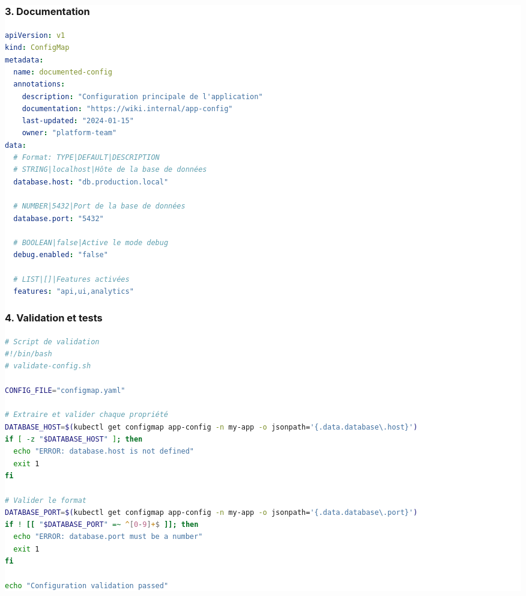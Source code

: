 ### 3. Documentation

```yaml
apiVersion: v1
kind: ConfigMap
metadata:
  name: documented-config
  annotations:
    description: "Configuration principale de l'application"
    documentation: "https://wiki.internal/app-config"
    last-updated: "2024-01-15"
    owner: "platform-team"
data:
  # Format: TYPE|DEFAULT|DESCRIPTION
  # STRING|localhost|Hôte de la base de données
  database.host: "db.production.local"

  # NUMBER|5432|Port de la base de données
  database.port: "5432"

  # BOOLEAN|false|Active le mode debug
  debug.enabled: "false"

  # LIST|[]|Features activées
  features: "api,ui,analytics"
```

### 4. Validation et tests

```bash
# Script de validation
#!/bin/bash
# validate-config.sh

CONFIG_FILE="configmap.yaml"

# Extraire et valider chaque propriété
DATABASE_HOST=$(kubectl get configmap app-config -n my-app -o jsonpath='{.data.database\.host}')
if [ -z "$DATABASE_HOST" ]; then
  echo "ERROR: database.host is not defined"
  exit 1
fi

# Valider le format
DATABASE_PORT=$(kubectl get configmap app-config -n my-app -o jsonpath='{.data.database\.port}')
if ! [[ "$DATABASE_PORT" =~ ^[0-9]+$ ]]; then
  echo "ERROR: database.port must be a number"
  exit 1
fi

echo "Configuration validation passed"
```
